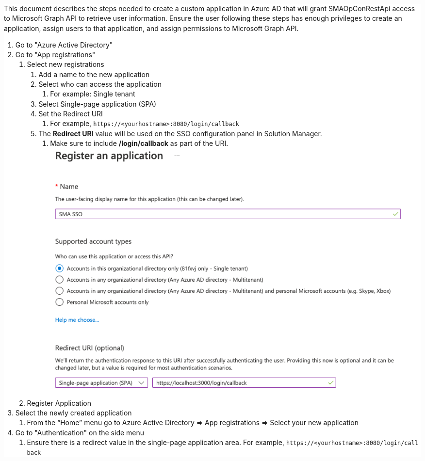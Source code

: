 This document describes the steps needed to create a custom application in Azure AD that will grant SMAOpConRestApi access to Microsoft Graph API to retrieve user information. Ensure the user following these steps has enough privileges to create an application, assign users to that application, and assign permissions to Microsoft Graph API.

1. Go to "Azure Active Directory"
1. Go to "App registrations"
   1. Select new registrations
      1. Add a name to the new application
      1. Select who can access the application
         1. For example: Single tenant
      1. Select Single-page application (SPA)
      1. Set the Redirect URI
         1. For example, `https://<yourhostname>:8080/login/callback`
      1. The **Redirect URI** value will be used on the SSO configuration panel in Solution Manager.
         1. Make sure to include **/login/callback** as part of the URI.
            ![Azure- Register Application](../../../../../Resources/Images/SM/Library/ServerOptions/azure-register-application.png "Azure - Register Application")
   1. Register Application
1. Select the newly created application
   1. From the “Home” menu go to Azure Active Directory => App registrations => Select your new application
1. Go to "Authentication" on the side menu
   1. Ensure there is a redirect value in the single-page application area. For example, `https://<yourhostname>:8080/login/callback`